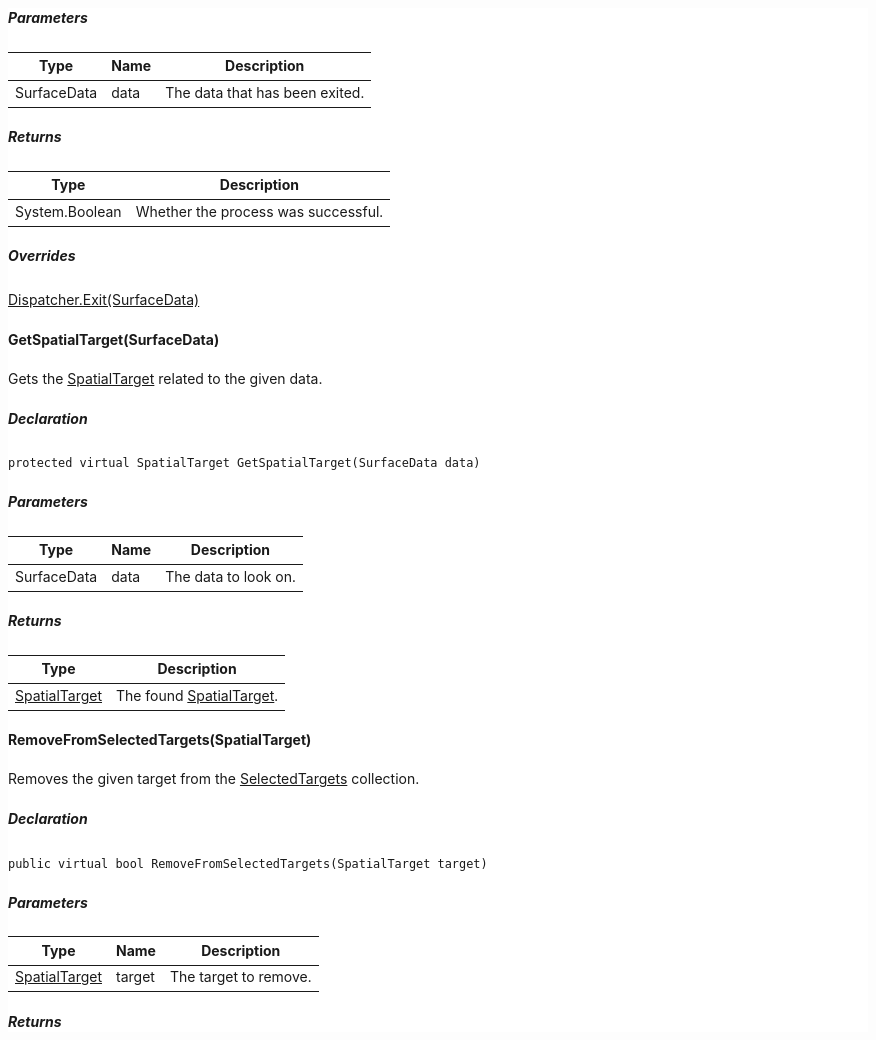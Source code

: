 ##### Parameters

| Type | Name | Description |
| --- | --- | --- |
| SurfaceData | data | The data that has been exited. |

##### Returns

| Type | Description |
| --- | --- |
| System.Boolean | Whether the process was successful. |

##### Overrides

[Dispatcher.Exit(SurfaceData)]

#### GetSpatialTarget(SurfaceData)

Gets the [SpatialTarget] related to the given data.

##### Declaration

```
protected virtual SpatialTarget GetSpatialTarget(SurfaceData data)
```

##### Parameters

| Type | Name | Description |
| --- | --- | --- |
| SurfaceData | data | The data to look on. |

##### Returns

| Type | Description |
| --- | --- |
| [SpatialTarget] | The found [SpatialTarget]. |

#### RemoveFromSelectedTargets(SpatialTarget)

Removes the given target from the [SelectedTargets] collection.

##### Declaration

```
public virtual bool RemoveFromSelectedTargets(SpatialTarget target)
```

##### Parameters

| Type | Name | Description |
| --- | --- | --- |
| [SpatialTarget] | target | The target to remove. |

##### Returns


[Dispatcher]: Dispatcher.md
[Dispatcher.SourceValidity]: Dispatcher.md#Tilia_Indicators_SpatialTargets_Dispatcher_SourceValidity
[Dispatcher.ClearSourceValidity()]: Dispatcher.md#Tilia_Indicators_SpatialTargets_Dispatcher_ClearSourceValidity
[Dispatcher.DispatchEnter(SurfaceData)]: Dispatcher.md#Tilia_Indicators_SpatialTargets_Dispatcher_DispatchEnter_SurfaceData_
[Dispatcher.DoDispatchEnter(SurfaceData)]: Dispatcher.md#Tilia_Indicators_SpatialTargets_Dispatcher_DoDispatchEnter_SurfaceData_
[Dispatcher.DispatchExit(SurfaceData)]: Dispatcher.md#Tilia_Indicators_SpatialTargets_Dispatcher_DispatchExit_SurfaceData_
[Dispatcher.DoDispatchExit(SurfaceData)]: Dispatcher.md#Tilia_Indicators_SpatialTargets_Dispatcher_DoDispatchExit_SurfaceData_
[Dispatcher.DispatchSelect(SurfaceData)]: Dispatcher.md#Tilia_Indicators_SpatialTargets_Dispatcher_DispatchSelect_SurfaceData_
[Dispatcher.DoDispatchSelect(SurfaceData)]: Dispatcher.md#Tilia_Indicators_SpatialTargets_Dispatcher_DoDispatchSelect_SurfaceData_
[Dispatcher.IsValidData(SurfaceData)]: Dispatcher.md#Tilia_Indicators_SpatialTargets_Dispatcher_IsValidData_SurfaceData_
[Tilia.Indicators.SpatialTargets]: README.md
[TargetValidity]: SpatialTargetDispatcher.md#TargetValidity
[SelectedTargets]: SpatialTargetDispatcher.md#SelectedTargets
[Dispatcher.Enter(SurfaceData)]: Dispatcher.md#Tilia_Indicators_SpatialTargets_Dispatcher_Enter_SurfaceData_
[Dispatcher.Exit(SurfaceData)]: Dispatcher.md#Tilia_Indicators_SpatialTargets_Dispatcher_Exit_SurfaceData_
[SelectedTargets]: SpatialTargetDispatcher.md#SelectedTargets
[SpatialTarget]: SpatialTarget.md
[Dispatcher.Select(SurfaceData)]: Dispatcher.md#Tilia_Indicators_SpatialTargets_Dispatcher_Select_SurfaceData_
[Inheritance]: #Inheritance
[Namespace]: #Namespace
[Syntax]: #Syntax
[Properties]: #Properties
[DelselectAllOnEmptyTarget]: #DelselectAllOnEmptyTarget
[SelectedTargets]: #SelectedTargets
[TargetValidity]: #TargetValidity
[Methods]: #Methods
[ClearTargetValidity()]: #ClearTargetValidity
[DeselectOtherTargetsOnSelect(SpatialTarget)]: #DeselectOtherTargetsOnSelectSpatialTarget
[DoRemoveFromSelectedTargets(SpatialTarget)]: #DoRemoveFromSelectedTargetsSpatialTarget
[Enter(SurfaceData)]: #EnterSurfaceData
[Exit(SurfaceData)]: #ExitSurfaceData
[GetSpatialTarget(SurfaceData)]: #GetSpatialTargetSurfaceData
[RemoveFromSelectedTargets(SpatialTarget)]: #RemoveFromSelectedTargetsSpatialTarget
[Select(SurfaceData)]: #SelectSurfaceData